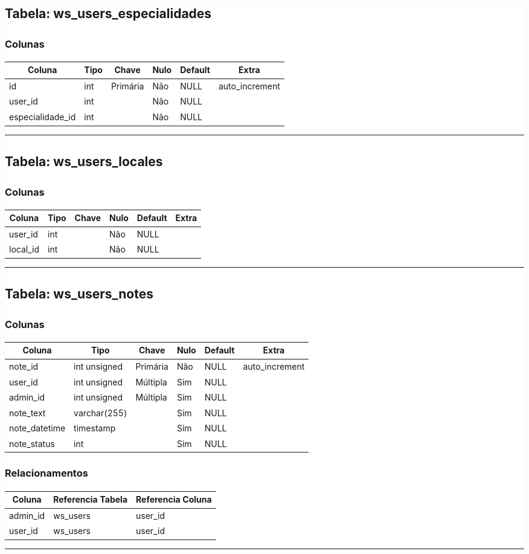 
## Tabela: ws_users_especialidades

### Colunas

| Coluna | Tipo | Chave | Nulo | Default | Extra |
|--------|------|-------|-------|---------|--------|
| id | int | Primária | Não | NULL | auto_increment |
| user_id | int |  | Não | NULL |  |
| especialidade_id | int |  | Não | NULL |  |

---

## Tabela: ws_users_locales

### Colunas

| Coluna | Tipo | Chave | Nulo | Default | Extra |
|--------|------|-------|-------|---------|--------|
| user_id | int |  | Não | NULL |  |
| local_id | int |  | Não | NULL |  |

---

## Tabela: ws_users_notes

### Colunas

| Coluna | Tipo | Chave | Nulo | Default | Extra |
|--------|------|-------|-------|---------|--------|
| note_id | int unsigned | Primária | Não | NULL | auto_increment |
| user_id | int unsigned | Múltipla | Sim | NULL |  |
| admin_id | int unsigned | Múltipla | Sim | NULL |  |
| note_text | varchar(255) |  | Sim | NULL |  |
| note_datetime | timestamp |  | Sim | NULL |  |
| note_status | int |  | Sim | NULL |  |

### Relacionamentos

| Coluna | Referencia Tabela | Referencia Coluna |
|--------|-------------------|-------------------|
| admin_id | ws_users | user_id |
| user_id | ws_users | user_id |

---